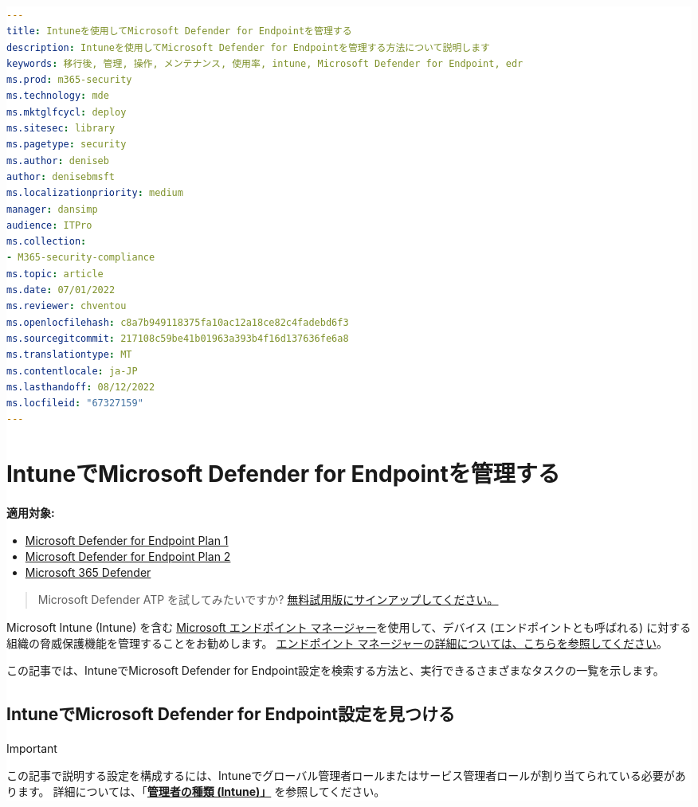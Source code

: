 ```yaml
---
title: Intuneを使用してMicrosoft Defender for Endpointを管理する
description: Intuneを使用してMicrosoft Defender for Endpointを管理する方法について説明します
keywords: 移行後, 管理, 操作, メンテナンス, 使用率, intune, Microsoft Defender for Endpoint, edr
ms.prod: m365-security
ms.technology: mde
ms.mktglfcycl: deploy
ms.sitesec: library
ms.pagetype: security
ms.author: deniseb
author: denisebmsft
ms.localizationpriority: medium
manager: dansimp
audience: ITPro
ms.collection:
- M365-security-compliance
ms.topic: article
ms.date: 07/01/2022
ms.reviewer: chventou
ms.openlocfilehash: c8a7b949118375fa10ac12a18ce82c4fadebd6f3
ms.sourcegitcommit: 217108c59be41b01963a393b4f16d137636fe6a8
ms.translationtype: MT
ms.contentlocale: ja-JP
ms.lasthandoff: 08/12/2022
ms.locfileid: "67327159"
---
```

# <a name="manage-microsoft-defender-for-endpoint-with-intune"></a>IntuneでMicrosoft Defender for Endpointを管理する

**適用対象:**
- [Microsoft Defender for Endpoint Plan 1](https://go.microsoft.com/fwlink/?linkid=2154037)
- [Microsoft Defender for Endpoint Plan 2](https://go.microsoft.com/fwlink/?linkid=2154037)
- [Microsoft 365 Defender](https://go.microsoft.com/fwlink/?linkid=2118804)


> Microsoft Defender ATP を試してみたいですか? [無料試用版にサインアップしてください。](https://signup.microsoft.com/create-account/signup?products=7f379fee-c4f9-4278-b0a1-e4c8c2fcdf7e&ru=https://aka.ms/MDEp2OpenTrial?ocid=docs-wdatp-exposedapis-abovefoldlink)

Microsoft Intune (Intune) を含む [Microsoft エンドポイント マネージャー](/mem)を使用して、デバイス (エンドポイントとも呼ばれる) に対する組織の脅威保護機能を管理することをお勧めします。 [エンドポイント マネージャーの詳細については、こちらを参照してください](/mem/endpoint-manager-overview)。

この記事では、IntuneでMicrosoft Defender for Endpoint設定を検索する方法と、実行できるさまざまなタスクの一覧を示します。

## <a name="find-your-microsoft-defender-for-endpoint-settings-in-intune"></a>IntuneでMicrosoft Defender for Endpoint設定を見つける

> [!IMPORTANT]
> この記事で説明する設定を構成するには、Intuneでグローバル管理者ロールまたはサービス管理者ロールが割り当てられている必要があります。 詳細については、「**[管理者の種類 (Intune)」](/mem/intune/fundamentals/users-add#types-of-administrators)** を参照してください。
